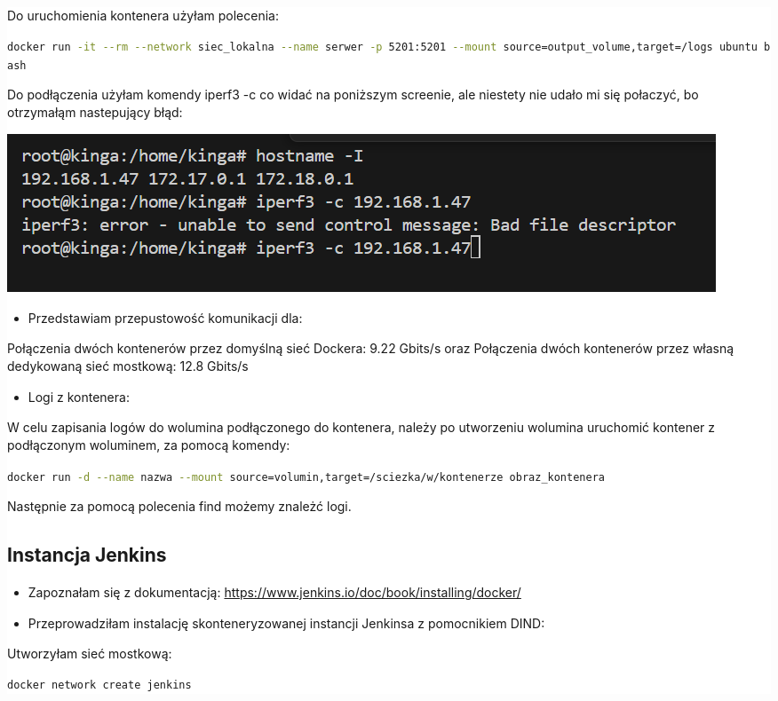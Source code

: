 Do uruchomienia kontenera użyłam polecenia:
```bash
docker run -it --rm --network siec_lokalna --name serwer -p 5201:5201 --mount source=output_volume,target=/logs ubuntu bash
```
Do podłączenia użyłam komendy iperf3 -c co widać na poniższym screenie, ale niestety nie udało mi się połaczyć, bo otrzymałąm nastepujący błąd:

![problem](./screenshots/problem.png)

* Przedstawiam przepustowość komunikacji dla:

Połączenia dwóch kontenerów przez domyślną sieć Dockera: 9.22 Gbits/s
oraz 
Połączenia dwóch kontenerów przez własną dedykowaną sieć mostkową: 12.8 Gbits/s

* Logi z kontenera:
  
W celu zapisania logów do wolumina podłączonego do kontenera, należy po utworzeniu wolumina uruchomić kontener z podłączonym woluminem, za pomocą komendy:

```bash
docker run -d --name nazwa --mount source=volumin,target=/sciezka/w/kontenerze obraz_kontenera
```
Następnie za pomocą polecenia find możemy znależć logi.

## Instancja Jenkins
* Zapoznałam się z dokumentacją: https://www.jenkins.io/doc/book/installing/docker/

* Przeprowadziłam instalację skonteneryzowanej instancji Jenkinsa z pomocnikiem DIND:

Utworzyłam sieć mostkową:
```bash
docker network create jenkins
```